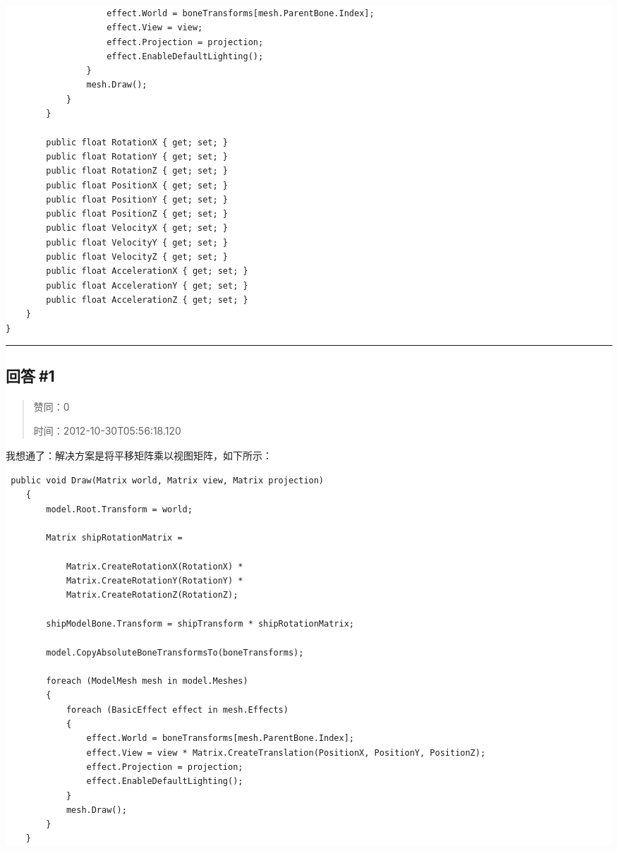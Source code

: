 ```
                    effect.World = boneTransforms[mesh.ParentBone.Index];
                    effect.View = view;
                    effect.Projection = projection;
                    effect.EnableDefaultLighting();
                }
                mesh.Draw();
            }
        }

        public float RotationX { get; set; }
        public float RotationY { get; set; }
        public float RotationZ { get; set; }
        public float PositionX { get; set; }
        public float PositionY { get; set; }
        public float PositionZ { get; set; }
        public float VelocityX { get; set; }
        public float VelocityY { get; set; }
        public float VelocityZ { get; set; }
        public float AccelerationX { get; set; }
        public float AccelerationY { get; set; }
        public float AccelerationZ { get; set; }
    }
} 
```

* * *

## 回答 #1

> 赞同：0
> 
> 时间：2012-10-30T05:56:18.120

我想通了：解决方案是将平移矩阵乘以视图矩阵，如下所示：

```
 public void Draw(Matrix world, Matrix view, Matrix projection)
    {
        model.Root.Transform = world;

        Matrix shipRotationMatrix =

            Matrix.CreateRotationX(RotationX) *
            Matrix.CreateRotationY(RotationY) *
            Matrix.CreateRotationZ(RotationZ);

        shipModelBone.Transform = shipTransform * shipRotationMatrix;

        model.CopyAbsoluteBoneTransformsTo(boneTransforms);

        foreach (ModelMesh mesh in model.Meshes)
        {
            foreach (BasicEffect effect in mesh.Effects)
            {
                effect.World = boneTransforms[mesh.ParentBone.Index];
                effect.View = view * Matrix.CreateTranslation(PositionX, PositionY, PositionZ);
                effect.Projection = projection;
                effect.EnableDefaultLighting();
            }
            mesh.Draw();
        }
    } 
```
